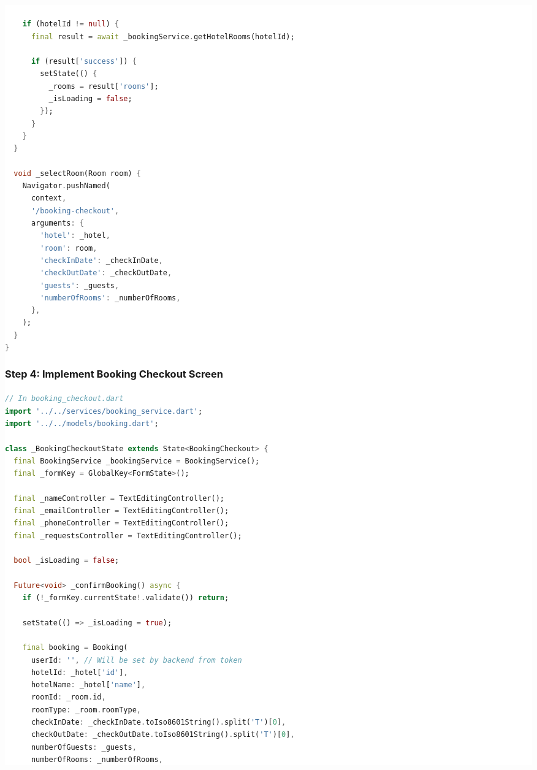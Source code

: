```dart
    
    if (hotelId != null) {
      final result = await _bookingService.getHotelRooms(hotelId);
      
      if (result['success']) {
        setState(() {
          _rooms = result['rooms'];
          _isLoading = false;
        });
      }
    }
  }
  
  void _selectRoom(Room room) {
    Navigator.pushNamed(
      context,
      '/booking-checkout',
      arguments: {
        'hotel': _hotel,
        'room': room,
        'checkInDate': _checkInDate,
        'checkOutDate': _checkOutDate,
        'guests': _guests,
        'numberOfRooms': _numberOfRooms,
      },
    );
  }
}
```

### Step 4: Implement Booking Checkout Screen

```dart
// In booking_checkout.dart
import '../../services/booking_service.dart';
import '../../models/booking.dart';

class _BookingCheckoutState extends State<BookingCheckout> {
  final BookingService _bookingService = BookingService();
  final _formKey = GlobalKey<FormState>();
  
  final _nameController = TextEditingController();
  final _emailController = TextEditingController();
  final _phoneController = TextEditingController();
  final _requestsController = TextEditingController();
  
  bool _isLoading = false;
  
  Future<void> _confirmBooking() async {
    if (!_formKey.currentState!.validate()) return;
    
    setState(() => _isLoading = true);
    
    final booking = Booking(
      userId: '', // Will be set by backend from token
      hotelId: _hotel['id'],
      hotelName: _hotel['name'],
      roomId: _room.id,
      roomType: _room.roomType,
      checkInDate: _checkInDate.toIso8601String().split('T')[0],
      checkOutDate: _checkOutDate.toIso8601String().split('T')[0],
      numberOfGuests: _guests,
      numberOfRooms: _numberOfRooms,
```